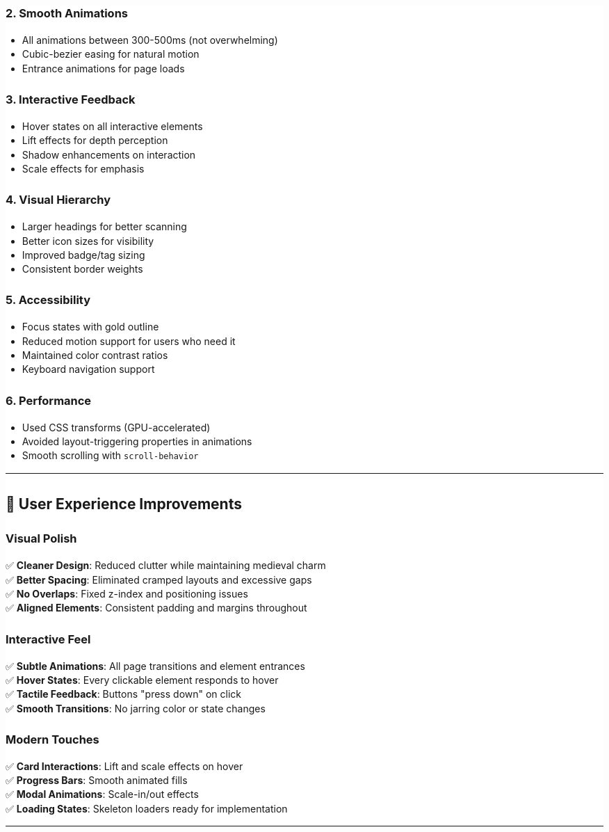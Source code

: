### 2. Smooth Animations
- All animations between 300-500ms (not overwhelming)
- Cubic-bezier easing for natural motion
- Entrance animations for page loads

### 3. Interactive Feedback
- Hover states on all interactive elements
- Lift effects for depth perception
- Shadow enhancements on interaction
- Scale effects for emphasis

### 4. Visual Hierarchy
- Larger headings for better scanning
- Better icon sizes for visibility
- Improved badge/tag sizing
- Consistent border weights

### 5. Accessibility
- Focus states with gold outline
- Reduced motion support for users who need it
- Maintained color contrast ratios
- Keyboard navigation support

### 6. Performance
- Used CSS transforms (GPU-accelerated)
- Avoided layout-triggering properties in animations
- Smooth scrolling with `scroll-behavior`

---

## 🎯 User Experience Improvements

### Visual Polish
✅ **Cleaner Design**: Reduced clutter while maintaining medieval charm  
✅ **Better Spacing**: Eliminated cramped layouts and excessive gaps  
✅ **No Overlaps**: Fixed z-index and positioning issues  
✅ **Aligned Elements**: Consistent padding and margins throughout

### Interactive Feel
✅ **Subtle Animations**: All page transitions and element entrances  
✅ **Hover States**: Every clickable element responds to hover  
✅ **Tactile Feedback**: Buttons "press down" on click  
✅ **Smooth Transitions**: No jarring color or state changes

### Modern Touches
✅ **Card Interactions**: Lift and scale effects on hover  
✅ **Progress Bars**: Smooth animated fills  
✅ **Modal Animations**: Scale-in/out effects  
✅ **Loading States**: Skeleton loaders ready for implementation

---